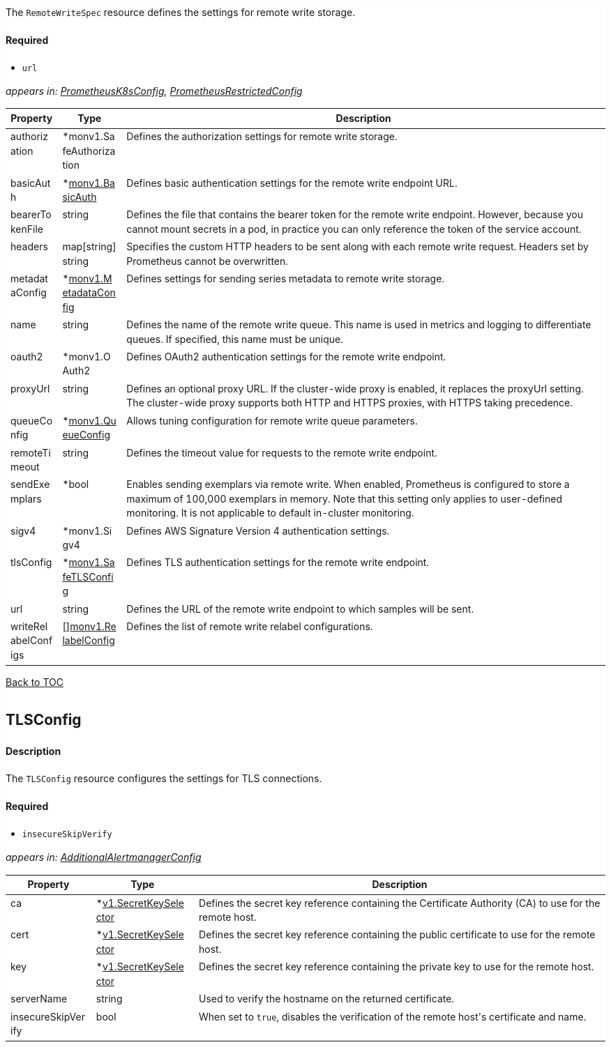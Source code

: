 The `RemoteWriteSpec` resource defines the settings for remote write storage.

#### Required
   - ` url `

<em>appears in: [PrometheusK8sConfig](#prometheusk8sconfig), [PrometheusRestrictedConfig](#prometheusrestrictedconfig)</em>

| Property | Type | Description |
| -------- | ---- | ----------- |
| authorization | *monv1.SafeAuthorization | Defines the authorization settings for remote write storage. |
| basicAuth | *[monv1.BasicAuth](https://github.com/prometheus-operator/prometheus-operator/blob/v0.76.0/Documentation/api.md#basicauth) | Defines basic authentication settings for the remote write endpoint URL. |
| bearerTokenFile | string | Defines the file that contains the bearer token for the remote write endpoint. However, because you cannot mount secrets in a pod, in practice you can only reference the token of the service account. |
| headers | map[string]string | Specifies the custom HTTP headers to be sent along with each remote write request. Headers set by Prometheus cannot be overwritten. |
| metadataConfig | *[monv1.MetadataConfig](https://github.com/prometheus-operator/prometheus-operator/blob/v0.76.0/Documentation/api.md#metadataconfig) | Defines settings for sending series metadata to remote write storage. |
| name | string | Defines the name of the remote write queue. This name is used in metrics and logging to differentiate queues. If specified, this name must be unique. |
| oauth2 | *monv1.OAuth2 | Defines OAuth2 authentication settings for the remote write endpoint. |
| proxyUrl | string | Defines an optional proxy URL. If the cluster-wide proxy is enabled, it replaces the proxyUrl setting. The cluster-wide proxy supports both HTTP and HTTPS proxies, with HTTPS taking precedence. |
| queueConfig | *[monv1.QueueConfig](https://github.com/prometheus-operator/prometheus-operator/blob/v0.76.0/Documentation/api.md#queueconfig) | Allows tuning configuration for remote write queue parameters. |
| remoteTimeout | string | Defines the timeout value for requests to the remote write endpoint. |
| sendExemplars | *bool | Enables sending exemplars via remote write. When enabled, Prometheus is configured to store a maximum of 100,000 exemplars in memory. Note that this setting only applies to user-defined monitoring. It is not applicable to default in-cluster monitoring. |
| sigv4 | *monv1.Sigv4 | Defines AWS Signature Version 4 authentication settings. |
| tlsConfig | *[monv1.SafeTLSConfig](https://github.com/prometheus-operator/prometheus-operator/blob/v0.76.0/Documentation/api.md#safetlsconfig) | Defines TLS authentication settings for the remote write endpoint. |
| url | string | Defines the URL of the remote write endpoint to which samples will be sent. |
| writeRelabelConfigs | [][monv1.RelabelConfig](https://github.com/prometheus-operator/prometheus-operator/blob/v0.76.0/Documentation/api.md#relabelconfig) | Defines the list of remote write relabel configurations. |

[Back to TOC](#table-of-contents)

## TLSConfig

#### Description

The `TLSConfig` resource configures the settings for TLS connections.

#### Required
   - ` insecureSkipVerify `

<em>appears in: [AdditionalAlertmanagerConfig](#additionalalertmanagerconfig)</em>

| Property | Type | Description |
| -------- | ---- | ----------- |
| ca | *[v1.SecretKeySelector](https://kubernetes.io/docs/reference/generated/kubernetes-api/v1.32/#secretkeyselector-v1-core) | Defines the secret key reference containing the Certificate Authority (CA) to use for the remote host. |
| cert | *[v1.SecretKeySelector](https://kubernetes.io/docs/reference/generated/kubernetes-api/v1.32/#secretkeyselector-v1-core) | Defines the secret key reference containing the public certificate to use for the remote host. |
| key | *[v1.SecretKeySelector](https://kubernetes.io/docs/reference/generated/kubernetes-api/v1.32/#secretkeyselector-v1-core) | Defines the secret key reference containing the private key to use for the remote host. |
| serverName | string | Used to verify the hostname on the returned certificate. |
| insecureSkipVerify | bool | When set to `true`, disables the verification of the remote host's certificate and name. |
